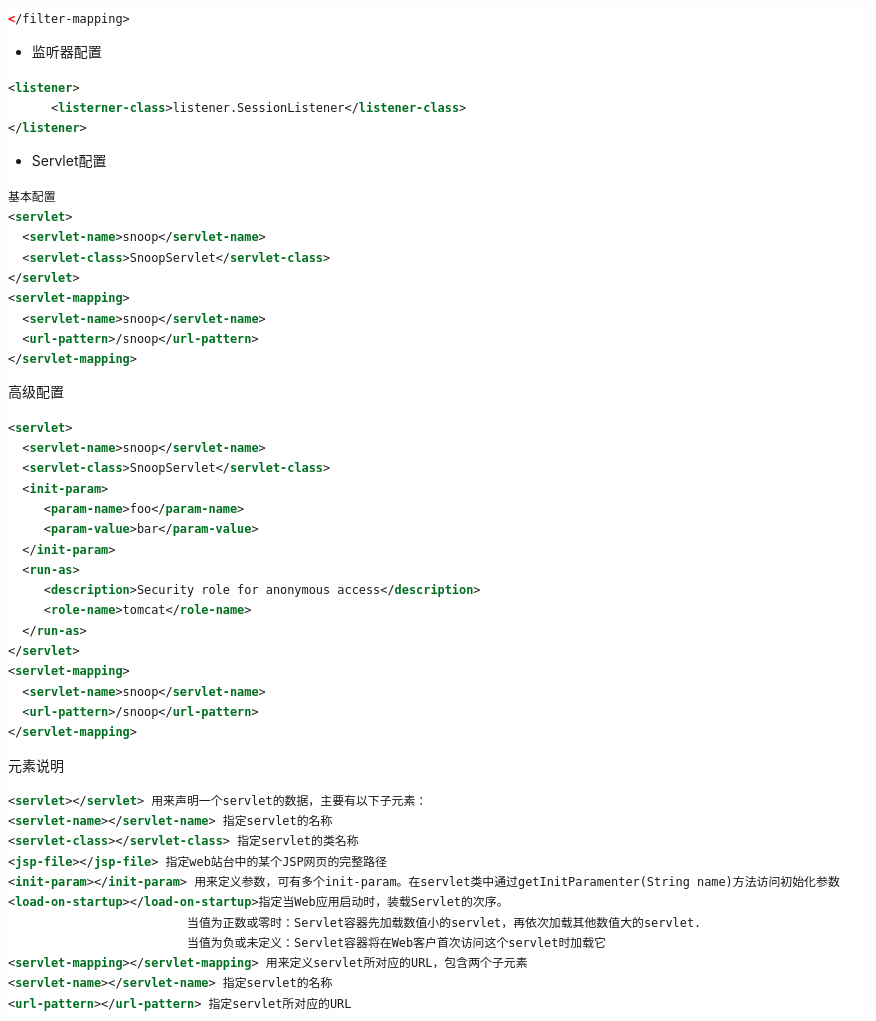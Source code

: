 ```xml
</filter-mapping>
```
    
+ 监听器配置    
```xml
<listener>    
      <listerner-class>listener.SessionListener</listener-class>    
</listener>    
```

+ Servlet配置  
```xml 
基本配置    
<servlet>    
  <servlet-name>snoop</servlet-name>    
  <servlet-class>SnoopServlet</servlet-class>    
</servlet>    
<servlet-mapping>    
  <servlet-name>snoop</servlet-name>    
  <url-pattern>/snoop</url-pattern>    
</servlet-mapping>    
```

高级配置    
```xml
<servlet>    
  <servlet-name>snoop</servlet-name>    
  <servlet-class>SnoopServlet</servlet-class>    
  <init-param>    
     <param-name>foo</param-name>    
     <param-value>bar</param-value>    
  </init-param>    
  <run-as>    
     <description>Security role for anonymous access</description>    
     <role-name>tomcat</role-name>    
  </run-as>    
</servlet>    
<servlet-mapping>    
  <servlet-name>snoop</servlet-name>    
  <url-pattern>/snoop</url-pattern>    
</servlet-mapping> 
```
   
元素说明 
```xml   
<servlet></servlet> 用来声明一个servlet的数据，主要有以下子元素：    
<servlet-name></servlet-name> 指定servlet的名称    
<servlet-class></servlet-class> 指定servlet的类名称    
<jsp-file></jsp-file> 指定web站台中的某个JSP网页的完整路径    
<init-param></init-param> 用来定义参数，可有多个init-param。在servlet类中通过getInitParamenter(String name)方法访问初始化参数    
<load-on-startup></load-on-startup>指定当Web应用启动时，装载Servlet的次序。    
                         当值为正数或零时：Servlet容器先加载数值小的servlet，再依次加载其他数值大的servlet.    
                         当值为负或未定义：Servlet容器将在Web客户首次访问这个servlet时加载它    
<servlet-mapping></servlet-mapping> 用来定义servlet所对应的URL，包含两个子元素    
<servlet-name></servlet-name> 指定servlet的名称    
<url-pattern></url-pattern> 指定servlet所对应的URL   
```
 